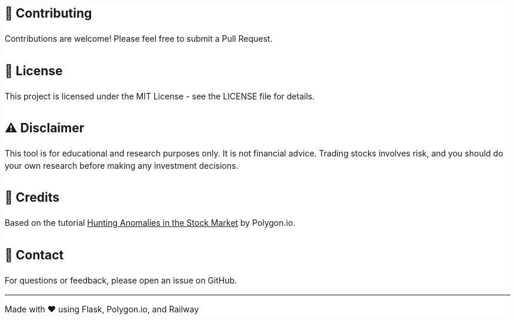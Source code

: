 ## 🤝 Contributing

Contributions are welcome! Please feel free to submit a Pull Request.

## 📄 License

This project is licensed under the MIT License - see the LICENSE file for details.

## ⚠️ Disclaimer

This tool is for educational and research purposes only. It is not financial advice. Trading stocks involves risk, and you should do your own research before making any investment decisions.

## 🙏 Credits

Based on the tutorial [Hunting Anomalies in the Stock Market](https://polygon.io/blog/hunting-anomalies-in-the-stock-market) by Polygon.io.

## 📧 Contact

For questions or feedback, please open an issue on GitHub.

---

Made with ❤️ using Flask, Polygon.io, and Railway

